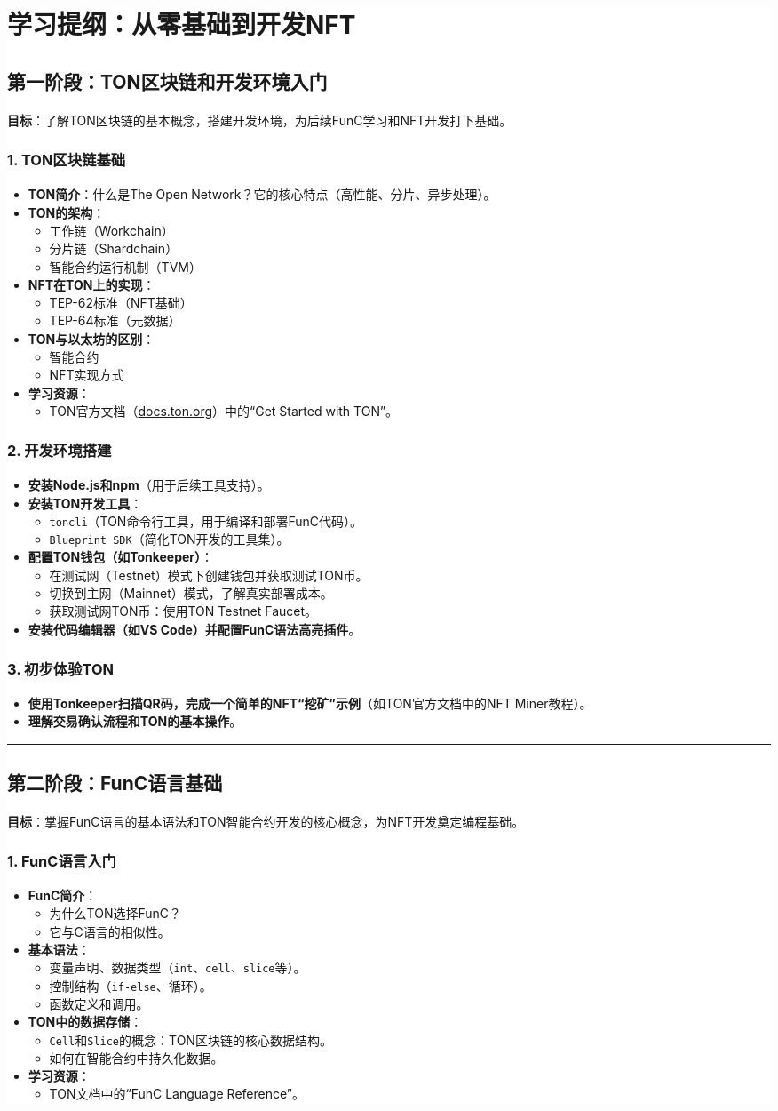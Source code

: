 # 学习提纲：从零基础到开发NFT

## 第一阶段：TON区块链和开发环境入门
**目标**：了解TON区块链的基本概念，搭建开发环境，为后续FunC学习和NFT开发打下基础。

### 1. TON区块链基础
- **TON简介**：什么是The Open Network？它的核心特点（高性能、分片、异步处理）。
- **TON的架构**：
  - 工作链（Workchain）
  - 分片链（Shardchain）
  - 智能合约运行机制（TVM）
- **NFT在TON上的实现**：
  - TEP-62标准（NFT基础）
  - TEP-64标准（元数据）
- **TON与以太坊的区别**：
  - 智能合约
  - NFT实现方式
- **学习资源**：
  - TON官方文档（[docs.ton.org](https://docs.ton.org)）中的“Get Started with TON”。

### 2. 开发环境搭建
- **安装Node.js和npm**（用于后续工具支持）。
- **安装TON开发工具**：
  - `toncli`（TON命令行工具，用于编译和部署FunC代码）。
  - `Blueprint SDK`（简化TON开发的工具集）。
- **配置TON钱包（如Tonkeeper）**：
  - 在测试网（Testnet）模式下创建钱包并获取测试TON币。
  - 切换到主网（Mainnet）模式，了解真实部署成本。
  - 获取测试网TON币：使用TON Testnet Faucet。
- **安装代码编辑器（如VS Code）并配置FunC语法高亮插件**。

### 3. 初步体验TON
- **使用Tonkeeper扫描QR码，完成一个简单的NFT“挖矿”示例**（如TON官方文档中的NFT Miner教程）。
- **理解交易确认流程和TON的基本操作**。

---

## 第二阶段：FunC语言基础
**目标**：掌握FunC语言的基本语法和TON智能合约开发的核心概念，为NFT开发奠定编程基础。

### 1. FunC语言入门
- **FunC简介**：
  - 为什么TON选择FunC？
  - 它与C语言的相似性。
- **基本语法**：
  - 变量声明、数据类型（`int`、`cell`、`slice`等）。
  - 控制结构（`if-else`、循环）。
  - 函数定义和调用。
- **TON中的数据存储**：
  - `Cell`和`Slice`的概念：TON区块链的核心数据结构。
  - 如何在智能合约中持久化数据。
- **学习资源**：
  - TON文档中的“FunC Language Reference”。
